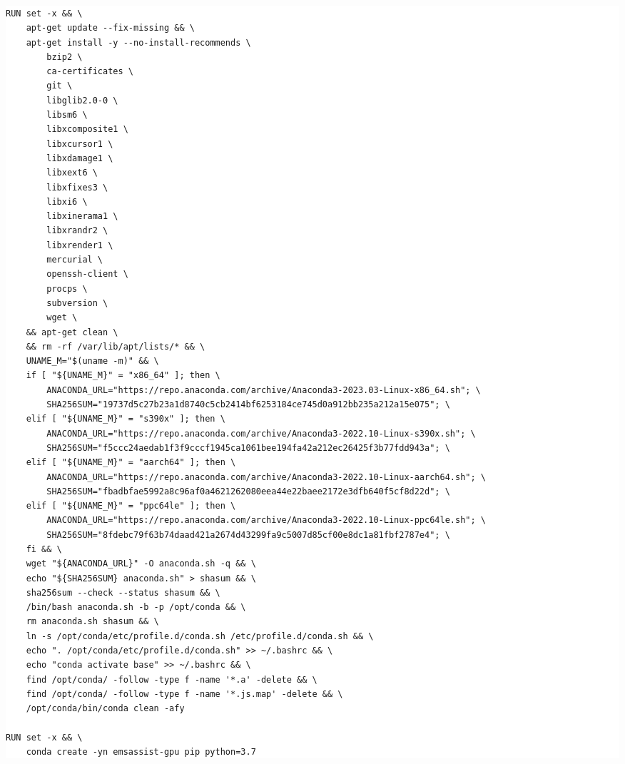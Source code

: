 	RUN set -x && \
		apt-get update --fix-missing && \
		apt-get install -y --no-install-recommends \
			bzip2 \
			ca-certificates \
			git \
			libglib2.0-0 \
			libsm6 \
			libxcomposite1 \
			libxcursor1 \
			libxdamage1 \
			libxext6 \
			libxfixes3 \
			libxi6 \
			libxinerama1 \
			libxrandr2 \
			libxrender1 \
			mercurial \
			openssh-client \
			procps \
			subversion \
			wget \
		&& apt-get clean \
		&& rm -rf /var/lib/apt/lists/* && \
		UNAME_M="$(uname -m)" && \
		if [ "${UNAME_M}" = "x86_64" ]; then \
			ANACONDA_URL="https://repo.anaconda.com/archive/Anaconda3-2023.03-Linux-x86_64.sh"; \
			SHA256SUM="19737d5c27b23a1d8740c5cb2414bf6253184ce745d0a912bb235a212a15e075"; \
		elif [ "${UNAME_M}" = "s390x" ]; then \
			ANACONDA_URL="https://repo.anaconda.com/archive/Anaconda3-2022.10-Linux-s390x.sh"; \
			SHA256SUM="f5ccc24aedab1f3f9cccf1945ca1061bee194fa42a212ec26425f3b77fdd943a"; \
		elif [ "${UNAME_M}" = "aarch64" ]; then \
			ANACONDA_URL="https://repo.anaconda.com/archive/Anaconda3-2022.10-Linux-aarch64.sh"; \
			SHA256SUM="fbadbfae5992a8c96af0a4621262080eea44e22baee2172e3dfb640f5cf8d22d"; \
		elif [ "${UNAME_M}" = "ppc64le" ]; then \
			ANACONDA_URL="https://repo.anaconda.com/archive/Anaconda3-2022.10-Linux-ppc64le.sh"; \
			SHA256SUM="8fdebc79f63b74daad421a2674d43299fa9c5007d85cf00e8dc1a81fbf2787e4"; \
		fi && \
		wget "${ANACONDA_URL}" -O anaconda.sh -q && \
		echo "${SHA256SUM} anaconda.sh" > shasum && \
		sha256sum --check --status shasum && \
		/bin/bash anaconda.sh -b -p /opt/conda && \
		rm anaconda.sh shasum && \
		ln -s /opt/conda/etc/profile.d/conda.sh /etc/profile.d/conda.sh && \
		echo ". /opt/conda/etc/profile.d/conda.sh" >> ~/.bashrc && \
		echo "conda activate base" >> ~/.bashrc && \
		find /opt/conda/ -follow -type f -name '*.a' -delete && \
		find /opt/conda/ -follow -type f -name '*.js.map' -delete && \
		/opt/conda/bin/conda clean -afy

	RUN set -x && \     
		conda create -yn emsassist-gpu pip python=3.7 
